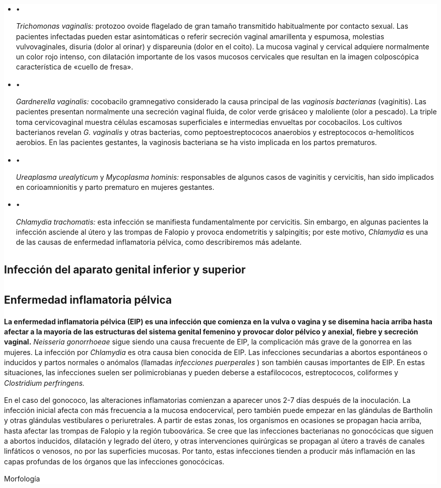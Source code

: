 -   •
    
    _Trichomonas vaginalis:_ protozoo ovoide flagelado de gran tamaño transmitido habitualmente por contacto sexual. Las pacientes infectadas pueden estar asintomáticas o referir secreción vaginal amarillenta y espumosa, molestias vulvovaginales, disuria (dolor al orinar) y dispareunia (dolor en el coito). La mucosa vaginal y cervical adquiere normalmente un color rojo intenso, con dilatación importante de los vasos mucosos cervicales que resultan en la imagen colposcópica característica de «cuello de fresa».
    
-   •
    
    _Gardnerella vaginalis:_ cocobacilo gramnegativo considerado la causa principal de las _vaginosis bacterianas_ (vaginitis). Las pacientes presentan normalmente una secreción vaginal fluida, de color verde grisáceo y maloliente (olor a pescado). La triple toma cervicovaginal muestra células escamosas superficiales e intermedias envueltas por cocobacilos. Los cultivos bacterianos revelan _G. vaginalis_ y otras bacterias, como peptoestreptococos anaerobios y estreptococos α-hemolíticos aerobios. En las pacientes gestantes, la vaginosis bacteriana se ha visto implicada en los partos prematuros.
    
-   •
    
    _Ureaplasma urealyticum_ y _Mycoplasma hominis:_ responsables de algunos casos de vaginitis y cervicitis, han sido implicados en corioamnionitis y parto prematuro en mujeres gestantes.
    
-   •
    
    _Chlamydia trachomatis:_ esta infección se manifiesta fundamentalmente por cervicitis. Sin embargo, en algunas pacientes la infección asciende al útero y las trompas de Falopio y provoca endometritis y salpingitis; por este motivo, _Chlamydia_ es una de las causas de enfermedad inflamatoria pélvica, como describiremos más adelante.
    

## Infección del aparato genital inferior y superior

## Enfermedad inflamatoria pélvica

**La enfermedad inflamatoria pélvica (EIP) es una infección que comienza en la vulva o vagina y se disemina hacia arriba hasta afectar a la mayoría de las estructuras del sistema genital femenino y provocar dolor pélvico y anexial, fiebre y secreción vaginal.** _Neisseria gonorrhoeae_ sigue siendo una causa frecuente de EIP, la complicación más grave de la gonorrea en las mujeres. La infección por _Chlamydia_ es otra causa bien conocida de EIP. Las infecciones secundarias a abortos espontáneos o inducidos y partos normales o anómalos (llamadas _infecciones puerperales_ ) son también causas importantes de EIP. En estas situaciones, las infecciones suelen ser polimicrobianas y pueden deberse a estafilococos, estreptococos, coliformes y _Clostridium perfringens._

En el caso del gonococo, las alteraciones inflamatorias comienzan a aparecer unos 2-7 días después de la inoculación. La infección inicial afecta con más frecuencia a la mucosa endocervical, pero también puede empezar en las glándulas de Bartholin y otras glándulas vestibulares o periuretrales. A partir de estas zonas, los organismos en ocasiones se propagan hacia arriba, hasta afectar las trompas de Falopio y la región tuboovárica. Se cree que las infecciones bacterianas no gonocócicas que siguen a abortos inducidos, dilatación y legrado del útero, y otras intervenciones quirúrgicas se propagan al útero a través de canales linfáticos o venosos, no por las superficies mucosas. Por tanto, estas infecciones tienden a producir más inflamación en las capas profundas de los órganos que las infecciones gonocócicas.

 Morfología

